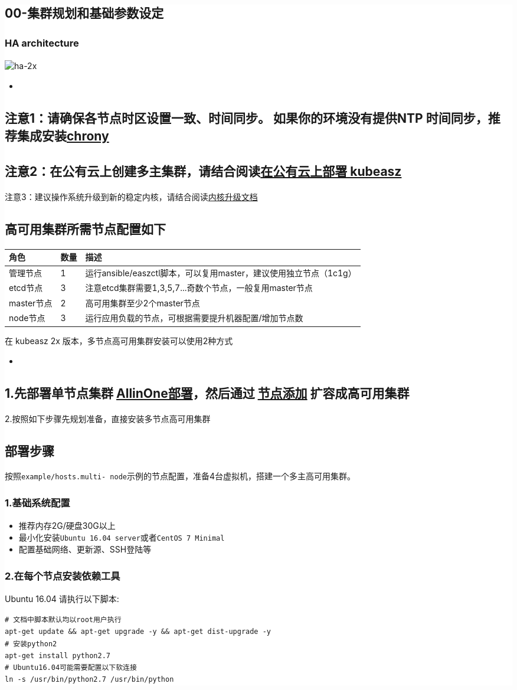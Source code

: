 ## 00-集群规划和基础参数设定

### HA architecture

![ha-2x](../../pics/ha-2x.gif)

-
注意1：请确保各节点时区设置一致、时间同步。 如果你的环境没有提供NTP 时间同步，推荐集成安装[chrony](../guide/chrony.md)
-
注意2：在公有云上创建多主集群，请结合阅读[在公有云上部署 kubeasz](kubeasz_on_public_cloud.md)
-
注意3：建议操作系统升级到新的稳定内核，请结合阅读[内核升级文档](../guide/kernel_upgrade.md)

## 高可用集群所需节点配置如下
|角色|数量|描述|
|:-|:-|:-|
|管理节点|1|运行ansible/easzctl脚本，可以复用master，建议使用独立节点（1c1g）|
|etcd节点|3|注意etcd集群需要1,3,5,7...奇数个节点，一般复用master节点|
|master节点|2|高可用集群至少2个master节点|
|node节点|3|运行应用负载的节点，可根据需要提升机器配置/增加节点数|

在 kubeasz 2x 版本，多节点高可用集群安装可以使用2种方式

-
1.先部署单节点集群 [AllinOne部署](quickStart.md)，然后通过 [节点添加](../op/op-index.md) 扩容成高可用集群
-
2.按照如下步骤先规划准备，直接安装多节点高可用集群

## 部署步骤

按照`example/hosts.multi-
node`示例的节点配置，准备4台虚拟机，搭建一个多主高可用集群。

### 1.基础系统配置

+ 推荐内存2G/硬盘30G以上
+ 最小化安装`Ubuntu
16.04 server`或者`CentOS 7 Minimal`
+ 配置基础网络、更新源、SSH登陆等

### 2.在每个节点安装依赖工具

Ubuntu
16.04 请执行以下脚本:

```{.python .input}
# 文档中脚本默认均以root用户执行
apt-get update && apt-get upgrade -y && apt-get dist-upgrade -y
# 安装python2
apt-get install python2.7
# Ubuntu16.04可能需要配置以下软连接
ln -s /usr/bin/python2.7 /usr/bin/python
```
